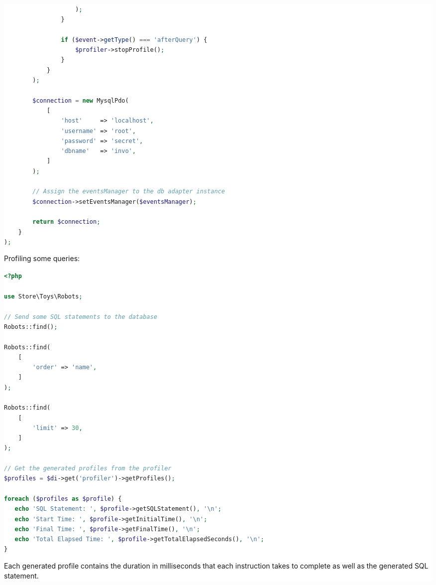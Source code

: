 ```php
                    );
                }

                if ($event->getType() === 'afterQuery') {
                    $profiler->stopProfile();
                }
            }
        );

        $connection = new MysqlPdo(
            [
                'host'     => 'localhost',
                'username' => 'root',
                'password' => 'secret',
                'dbname'   => 'invo',
            ]
        );

        // Assign the eventsManager to the db adapter instance
        $connection->setEventsManager($eventsManager);

        return $connection;
    }
);
```

Profiling some queries:

```php
<?php

use Store\Toys\Robots;

// Send some SQL statements to the database
Robots::find();

Robots::find(
    [
        'order' => 'name',
    ]
);

Robots::find(
    [
        'limit' => 30,
    ]
);

// Get the generated profiles from the profiler
$profiles = $di->get('profiler')->getProfiles();

foreach ($profiles as $profile) {
   echo 'SQL Statement: ', $profile->getSQLStatement(), '\n';
   echo 'Start Time: ', $profile->getInitialTime(), '\n';
   echo 'Final Time: ', $profile->getFinalTime(), '\n';
   echo 'Total Elapsed Time: ', $profile->getTotalElapsedSeconds(), '\n';
}
```

Each generated profile contains the duration in milliseconds that each instruction takes to complete as well as the generated SQL statement.